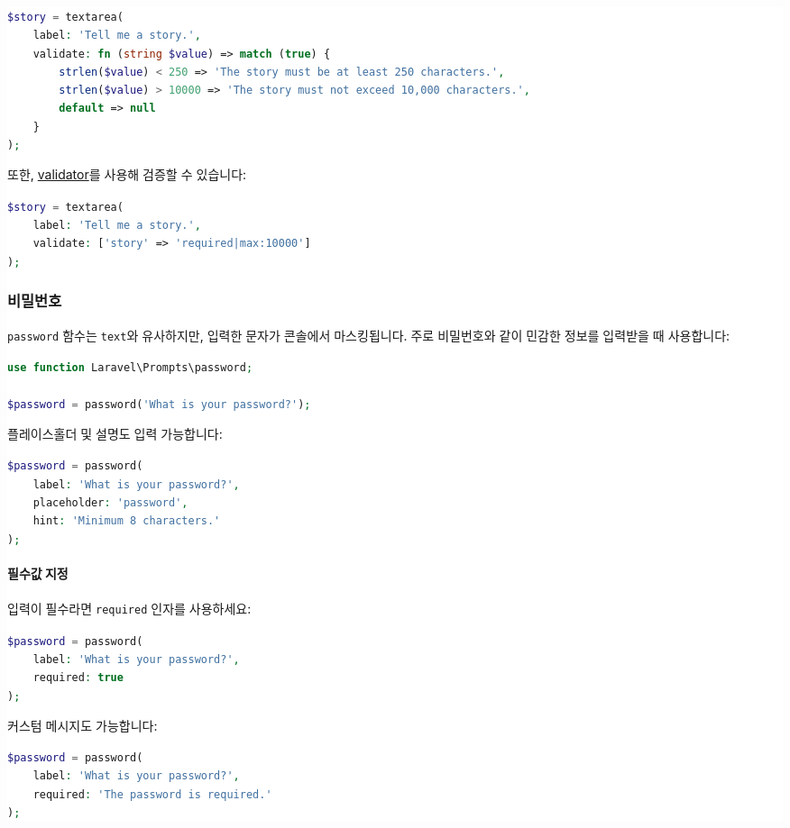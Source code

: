```php
$story = textarea(
    label: 'Tell me a story.',
    validate: fn (string $value) => match (true) {
        strlen($value) < 250 => 'The story must be at least 250 characters.',
        strlen($value) > 10000 => 'The story must not exceed 10,000 characters.',
        default => null
    }
);
```

또한, [validator](/docs/{{version}}/validation)를 사용해 검증할 수 있습니다:

```php
$story = textarea(
    label: 'Tell me a story.',
    validate: ['story' => 'required|max:10000']
);
```

<a name="password"></a>
### 비밀번호

`password` 함수는 `text`와 유사하지만, 입력한 문자가 콘솔에서 마스킹됩니다. 주로 비밀번호와 같이 민감한 정보를 입력받을 때 사용합니다:

```php
use function Laravel\Prompts\password;

$password = password('What is your password?');
```

플레이스홀더 및 설명도 입력 가능합니다:

```php
$password = password(
    label: 'What is your password?',
    placeholder: 'password',
    hint: 'Minimum 8 characters.'
);
```

<a name="password-required"></a>
#### 필수값 지정

입력이 필수라면 `required` 인자를 사용하세요:

```php
$password = password(
    label: 'What is your password?',
    required: true
);
```

커스텀 메시지도 가능합니다:

```php
$password = password(
    label: 'What is your password?',
    required: 'The password is required.'
);
```
